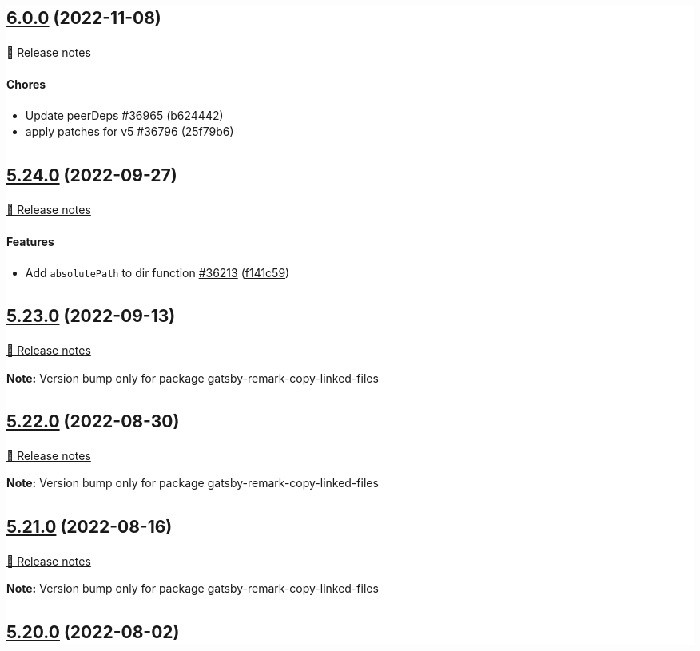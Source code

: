 ## [6.0.0](https://github.com/gatsbyjs/gatsby/commits/gatsby-remark-copy-linked-files@6.0.0/packages/gatsby-remark-copy-linked-files) (2022-11-08)

[🧾 Release notes](https://www.gatsbyjs.com/docs/reference/release-notes/v5.0)

#### Chores

- Update peerDeps [#36965](https://github.com/gatsbyjs/gatsby/issues/36965) ([b624442](https://github.com/gatsbyjs/gatsby/commit/b6244424fe8b724cbc23b80b2b4f5424cc2055a4))
- apply patches for v5 [#36796](https://github.com/gatsbyjs/gatsby/issues/36796) ([25f79b6](https://github.com/gatsbyjs/gatsby/commit/25f79b6c3719fdf09584ade620a05c66ba2a697c))

## [5.24.0](https://github.com/gatsbyjs/gatsby/commits/gatsby-remark-copy-linked-files@5.24.0/packages/gatsby-remark-copy-linked-files) (2022-09-27)

[🧾 Release notes](https://www.gatsbyjs.com/docs/reference/release-notes/v4.24)

#### Features

- Add `absolutePath` to dir function [#36213](https://github.com/gatsbyjs/gatsby/issues/36213) ([f141c59](https://github.com/gatsbyjs/gatsby/commit/f141c5992b1243e625640934ce2ba0243ec6fe4d))

## [5.23.0](https://github.com/gatsbyjs/gatsby/commits/gatsby-remark-copy-linked-files@5.23.0/packages/gatsby-remark-copy-linked-files) (2022-09-13)

[🧾 Release notes](https://www.gatsbyjs.com/docs/reference/release-notes/v4.23)

**Note:** Version bump only for package gatsby-remark-copy-linked-files

## [5.22.0](https://github.com/gatsbyjs/gatsby/commits/gatsby-remark-copy-linked-files@5.22.0/packages/gatsby-remark-copy-linked-files) (2022-08-30)

[🧾 Release notes](https://www.gatsbyjs.com/docs/reference/release-notes/v4.22)

**Note:** Version bump only for package gatsby-remark-copy-linked-files

## [5.21.0](https://github.com/gatsbyjs/gatsby/commits/gatsby-remark-copy-linked-files@5.21.0/packages/gatsby-remark-copy-linked-files) (2022-08-16)

[🧾 Release notes](https://www.gatsbyjs.com/docs/reference/release-notes/v4.21)

**Note:** Version bump only for package gatsby-remark-copy-linked-files

## [5.20.0](https://github.com/gatsbyjs/gatsby/commits/gatsby-remark-copy-linked-files@5.20.0/packages/gatsby-remark-copy-linked-files) (2022-08-02)
